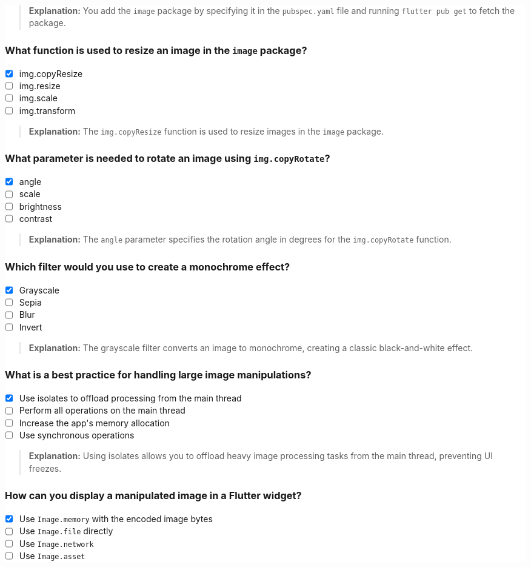 > **Explanation:** You add the `image` package by specifying it in the `pubspec.yaml` file and running `flutter pub get` to fetch the package.

### What function is used to resize an image in the `image` package?

- [x] img.copyResize
- [ ] img.resize
- [ ] img.scale
- [ ] img.transform

> **Explanation:** The `img.copyResize` function is used to resize images in the `image` package.

### What parameter is needed to rotate an image using `img.copyRotate`?

- [x] angle
- [ ] scale
- [ ] brightness
- [ ] contrast

> **Explanation:** The `angle` parameter specifies the rotation angle in degrees for the `img.copyRotate` function.

### Which filter would you use to create a monochrome effect?

- [x] Grayscale
- [ ] Sepia
- [ ] Blur
- [ ] Invert

> **Explanation:** The grayscale filter converts an image to monochrome, creating a classic black-and-white effect.

### What is a best practice for handling large image manipulations?

- [x] Use isolates to offload processing from the main thread
- [ ] Perform all operations on the main thread
- [ ] Increase the app's memory allocation
- [ ] Use synchronous operations

> **Explanation:** Using isolates allows you to offload heavy image processing tasks from the main thread, preventing UI freezes.

### How can you display a manipulated image in a Flutter widget?

- [x] Use `Image.memory` with the encoded image bytes
- [ ] Use `Image.file` directly
- [ ] Use `Image.network`
- [ ] Use `Image.asset`
